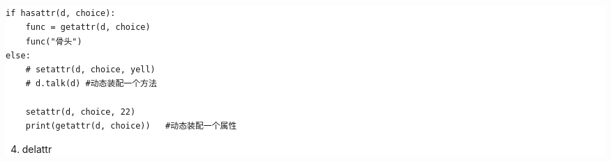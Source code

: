 ```
if hasattr(d, choice):
    func = getattr(d, choice)
    func("骨头")
else:
    # setattr(d, choice, yell)
    # d.talk(d) #动态装配一个方法

    setattr(d, choice, 22)
    print(getattr(d, choice))   #动态装配一个属性
```

4. delattr
